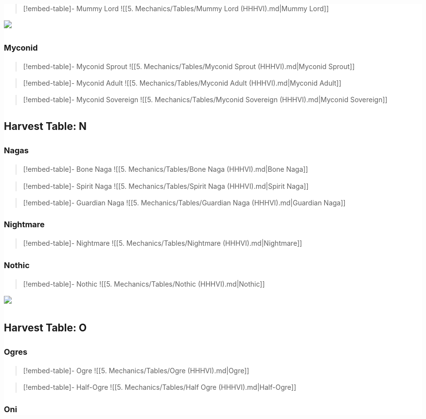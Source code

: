 > [!embed-table]- Mummy Lord
> ![[5. Mechanics/Tables/Mummy Lord (HHHVI).md\|Mummy Lord]]

![](https://raw.githubusercontent.com/TheGiddyLimit/homebrew/master/_img/HHH/HHHVI/Mummy.webp#center)

### Myconid

> [!embed-table]- Myconid Sprout
> ![[5. Mechanics/Tables/Myconid Sprout (HHHVI).md\|Myconid Sprout]]

> [!embed-table]- Myconid Adult
> ![[5. Mechanics/Tables/Myconid Adult (HHHVI).md\|Myconid Adult]]

> [!embed-table]- Myconid Sovereign
> ![[5. Mechanics/Tables/Myconid Sovereign (HHHVI).md\|Myconid Sovereign]]

## Harvest Table: N

### Nagas

> [!embed-table]- Bone Naga
> ![[5. Mechanics/Tables/Bone Naga (HHHVI).md\|Bone Naga]]

> [!embed-table]- Spirit Naga
> ![[5. Mechanics/Tables/Spirit Naga (HHHVI).md\|Spirit Naga]]

> [!embed-table]- Guardian Naga
> ![[5. Mechanics/Tables/Guardian Naga (HHHVI).md\|Guardian Naga]]

### Nightmare

> [!embed-table]- Nightmare
> ![[5. Mechanics/Tables/Nightmare (HHHVI).md\|Nightmare]]

### Nothic

> [!embed-table]- Nothic
> ![[5. Mechanics/Tables/Nothic (HHHVI).md\|Nothic]]

![](https://raw.githubusercontent.com/TheGiddyLimit/homebrew/master/_img/HHH/HHHVI/Nothic.webp#center)

## Harvest Table: O

### Ogres

> [!embed-table]- Ogre
> ![[5. Mechanics/Tables/Ogre (HHHVI).md\|Ogre]]

> [!embed-table]- Half-Ogre
> ![[5. Mechanics/Tables/Half Ogre (HHHVI).md\|Half-Ogre]]

### Oni
